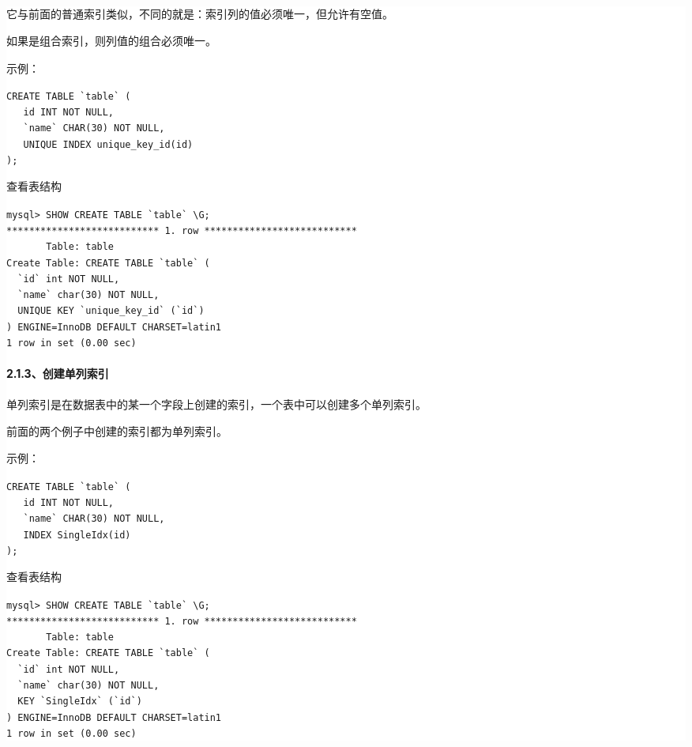 它与前面的普通索引类似，不同的就是：索引列的值必须唯一，但允许有空值。

如果是组合索引，则列值的组合必须唯一。

示例：

```mysql
CREATE TABLE `table` (
   id INT NOT NULL,
   `name` CHAR(30) NOT NULL,
   UNIQUE INDEX unique_key_id(id)
);
```

查看表结构

```mysql
mysql> SHOW CREATE TABLE `table` \G;
*************************** 1. row ***************************
       Table: table
Create Table: CREATE TABLE `table` (
  `id` int NOT NULL,
  `name` char(30) NOT NULL,
  UNIQUE KEY `unique_key_id` (`id`)
) ENGINE=InnoDB DEFAULT CHARSET=latin1
1 row in set (0.00 sec)
```

#### 2.1.3、创建单列索引

单列索引是在数据表中的某一个字段上创建的索引，一个表中可以创建多个单列索引。

前面的两个例子中创建的索引都为单列索引。

示例：

```mysql
CREATE TABLE `table` (
   id INT NOT NULL,
   `name` CHAR(30) NOT NULL,
   INDEX SingleIdx(id)
);
```

查看表结构

```mysql
mysql> SHOW CREATE TABLE `table` \G;
*************************** 1. row ***************************
       Table: table
Create Table: CREATE TABLE `table` (
  `id` int NOT NULL,
  `name` char(30) NOT NULL,
  KEY `SingleIdx` (`id`)
) ENGINE=InnoDB DEFAULT CHARSET=latin1
1 row in set (0.00 sec)
```
